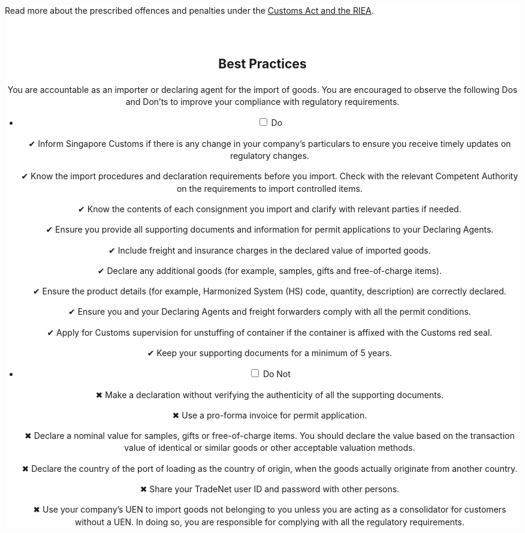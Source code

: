 <p>Read more about the prescribed offences and penalties under the <a href="https://www.customs.gov.sg/businesses/acts-and-subsidiary-legislation/overview">Customs Act and the RIEA</a>.</p>
			
			
<br>
    
<header>
	<h2>Best Practices</h2>

<p>You are accountable as an importer or declaring agent for the import of goods. You are encouraged to observe the following Dos and Don’ts to improve your compliance with regulatory requirements.</p>

<ul class="jekyllcodex_accordion">
	<li>                                                                 
			<input id="accordion9" type="checkbox">
			<label for="accordion9">Do</label>
			<div>
					<p>	✔ Inform Singapore Customs if there is any change in your company’s particulars to ensure you receive timely updates on regulatory changes.</p>
				<p> ✔ Know the import procedures and declaration requirements before you import. Check with the relevant Competent Authority on the requirements to import controlled items. </p>
				<p> ✔ Know the contents of each consignment you import and clarify with relevant parties if needed. </p>
				<p> ✔ Ensure you provide all supporting documents and information for permit applications to your Declaring Agents. </p>
				<p> ✔ Include freight and insurance charges in the declared value of imported goods. </p>
				<p> ✔ Declare any additional goods (for example, samples, gifts and free-of-charge items). </p>
				<p> ✔ Ensure the product details (for example, Harmonized System (HS) code, quantity, description) are correctly declared. </p>
				<p> ✔ Ensure you and your Declaring Agents and freight forwarders comply with all the permit conditions. </p>
				<p> ✔ Apply for Customs supervision for unstuffing of container if the container is affixed with the Customs red seal. </p>
				<p>✔ Keep your supporting documents for a minimum of 5 years.</p>
				</div>
				</li>
				<li>
				<input id="accordion10" type="checkbox">
				<label for="accordion10">Do Not</label>
				<div>
				<p>✖ Make a declaration without verifying the authenticity of all the supporting documents. </p>
					<p> ✖ Use a pro-forma invoice for permit application. </p>
					<p> ✖ Declare a nominal value for samples, gifts or free-of-charge items. You should declare the value based on the transaction value of identical or similar goods or other acceptable valuation methods. </p>
					<p> ✖ Declare the country of the port of loading as the country of origin, when the goods actually originate from another country. </p>
					<p> ✖ Share your TradeNet user ID and password with other persons. </p>
					<p> ✖ Use your company’s UEN to import goods not belonging to you unless you are acting as a consolidator for customers without a UEN. In doing so, you are responsible for complying with all the regulatory requirements.</p>
		</div>
	</li>
	</ul>
	